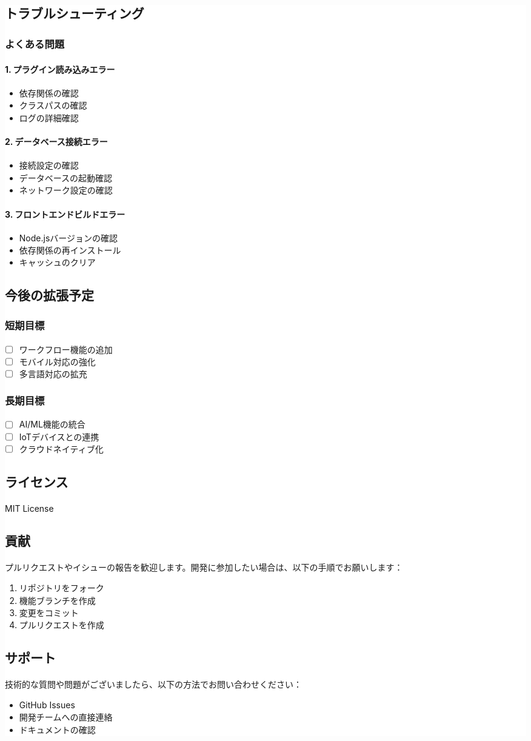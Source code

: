 ## トラブルシューティング

### よくある問題

#### 1. プラグイン読み込みエラー
- 依存関係の確認
- クラスパスの確認
- ログの詳細確認

#### 2. データベース接続エラー
- 接続設定の確認
- データベースの起動確認
- ネットワーク設定の確認

#### 3. フロントエンドビルドエラー
- Node.jsバージョンの確認
- 依存関係の再インストール
- キャッシュのクリア

## 今後の拡張予定

### 短期目標
- [ ] ワークフロー機能の追加
- [ ] モバイル対応の強化
- [ ] 多言語対応の拡充

### 長期目標
- [ ] AI/ML機能の統合
- [ ] IoTデバイスとの連携
- [ ] クラウドネイティブ化

## ライセンス

MIT License

## 貢献

プルリクエストやイシューの報告を歓迎します。開発に参加したい場合は、以下の手順でお願いします：

1. リポジトリをフォーク
2. 機能ブランチを作成
3. 変更をコミット
4. プルリクエストを作成

## サポート

技術的な質問や問題がございましたら、以下の方法でお問い合わせください：

- GitHub Issues
- 開発チームへの直接連絡
- ドキュメントの確認
